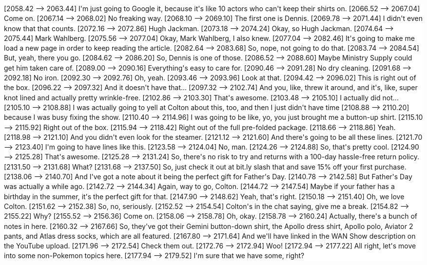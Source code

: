 [2058.42 --> 2063.44]  I'm just going to Google it, because it's like 10 actors who can't keep their shirts on.
[2066.52 --> 2067.04]  Come on.
[2067.14 --> 2068.02]  No freaking way.
[2068.10 --> 2069.10]  The first one is Dennis.
[2069.78 --> 2071.44]  I didn't even know that that counts.
[2072.16 --> 2072.86]  Hugh Jackman.
[2073.18 --> 2074.24]  Okay, so Hugh Jackman.
[2074.64 --> 2075.44]  Mark Wahlberg.
[2075.56 --> 2077.04]  Okay, Mark Wahlberg, I also knew.
[2077.04 --> 2082.46]  It's going to make me load a new page in order to keep reading the article.
[2082.64 --> 2083.68]  So, nope, not going to do that.
[2083.74 --> 2084.54]  But, yeah, there you go.
[2084.62 --> 2086.20]  So, Dennis is one of those.
[2086.52 --> 2088.60]  Maybe Ministry Supply could get him taken care of.
[2089.00 --> 2090.16]  Everything's easy to care for.
[2090.46 --> 2091.28]  No dry cleaning.
[2091.68 --> 2092.18]  No iron.
[2092.30 --> 2092.76]  Oh, yeah.
[2093.46 --> 2093.96]  Look at that.
[2094.42 --> 2096.02]  This is right out of the box.
[2096.22 --> 2097.32]  And it doesn't have that...
[2097.32 --> 2102.74]  And you, like, threw it around, and it's, like, super knot lined and actually pretty wrinkle-free.
[2102.86 --> 2103.30]  That's awesome.
[2103.48 --> 2105.10]  I actually did not...
[2105.10 --> 2108.88]  I was actually going to yell at Colton about this, too, and then I just didn't have time
[2108.88 --> 2110.20]  because I was busy fixing the show.
[2110.40 --> 2114.96]  I was going to be like, yo, you just brought me a button-up shirt.
[2115.10 --> 2115.92]  Right out of the box.
[2115.94 --> 2118.42]  Right out of the full pre-folded package.
[2118.66 --> 2118.86]  Yeah.
[2118.98 --> 2121.10]  And you didn't even look for the steamer.
[2121.12 --> 2121.60]  And there's going to be all these lines.
[2121.70 --> 2123.40]  I'm going to have lines like this.
[2123.58 --> 2124.04]  No, man.
[2124.26 --> 2124.88]  So, that's pretty cool.
[2124.90 --> 2125.28]  That's awesome.
[2125.28 --> 2131.24]  So, there's no risk to try and returns with a 100-day hassle-free return policy.
[2131.50 --> 2131.68]  What?
[2131.68 --> 2137.50]  So, just check it out at bit.ly slash that and save 15% off your first purchase.
[2138.06 --> 2140.70]  And I've got a note about it being the perfect gift for Father's Day.
[2140.78 --> 2142.58]  But Father's Day was actually a while ago.
[2142.72 --> 2144.34]  Again, way to go, Colton.
[2144.72 --> 2147.54]  Maybe if your father has a birthday in the summer, it's the perfect gift for that.
[2147.90 --> 2148.62]  Yeah, that's right.
[2150.18 --> 2151.40]  Oh, we love Colton.
[2151.62 --> 2152.38]  So, no, seriously.
[2152.52 --> 2154.54]  Colton's in the chat saying, give me a break.
[2154.82 --> 2155.22]  Why?
[2155.52 --> 2156.36]  Come on.
[2158.06 --> 2158.78]  Oh, okay.
[2158.78 --> 2160.24]  Actually, there's a bunch of notes in here.
[2160.32 --> 2167.66]  So, they've got their Gemini button-down shirt, the Apollo dress shirt, Apollo polo, Aviator 2 pants, and Atlas dress socks, which are all featured.
[2167.80 --> 2171.64]  And we'll have linked in the WAN Show description on the YouTube upload.
[2171.96 --> 2172.54]  Check them out.
[2172.76 --> 2172.94]  Woo!
[2172.94 --> 2177.22]  All right, let's move into some non-Pokemon topics here.
[2177.94 --> 2179.52]  I'm sure that we have some, right?